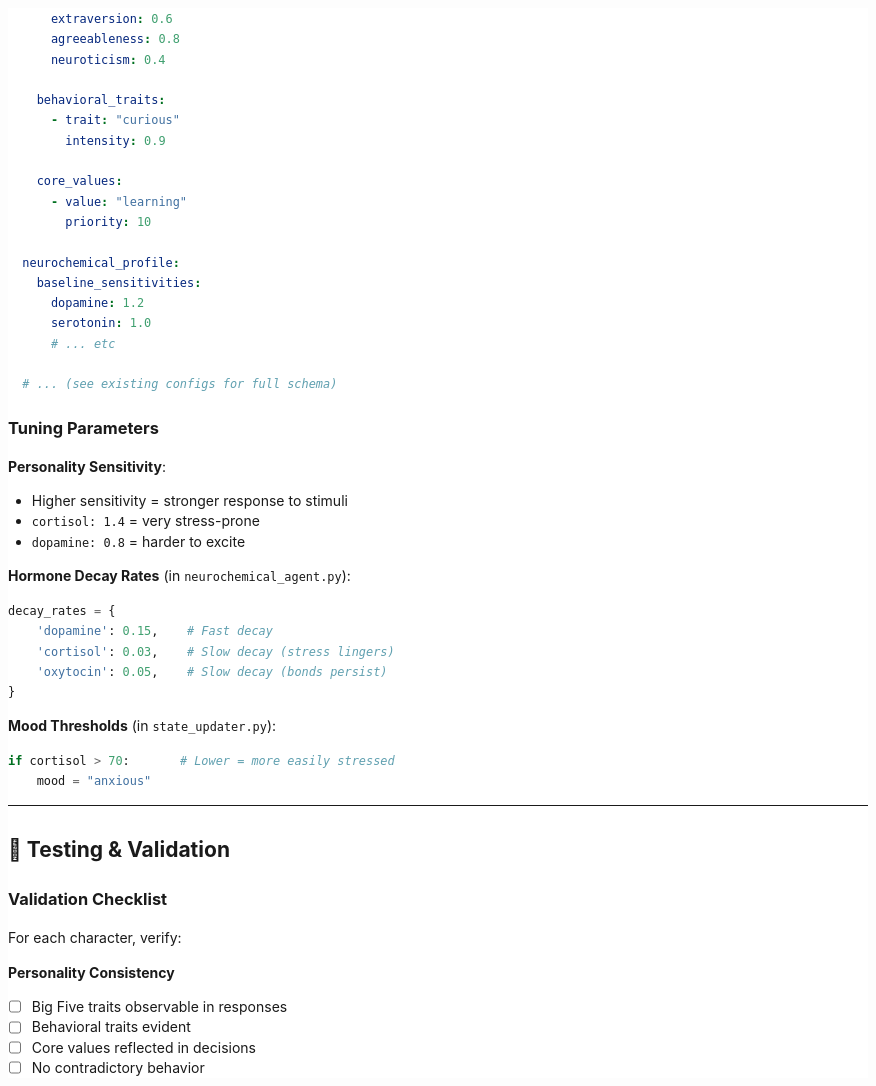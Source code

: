 ```yaml
      extraversion: 0.6
      agreeableness: 0.8
      neuroticism: 0.4
    
    behavioral_traits:
      - trait: "curious"
        intensity: 0.9
    
    core_values:
      - value: "learning"
        priority: 10
  
  neurochemical_profile:
    baseline_sensitivities:
      dopamine: 1.2
      serotonin: 1.0
      # ... etc
  
  # ... (see existing configs for full schema)
```

### Tuning Parameters

**Personality Sensitivity**:
- Higher sensitivity = stronger response to stimuli
- `cortisol: 1.4` = very stress-prone
- `dopamine: 0.8` = harder to excite

**Hormone Decay Rates** (in `neurochemical_agent.py`):
```python
decay_rates = {
    'dopamine': 0.15,    # Fast decay
    'cortisol': 0.03,    # Slow decay (stress lingers)
    'oxytocin': 0.05,    # Slow decay (bonds persist)
}
```

**Mood Thresholds** (in `state_updater.py`):
```python
if cortisol > 70:       # Lower = more easily stressed
    mood = "anxious"
```

---

## 🧪 Testing & Validation

### Validation Checklist

For each character, verify:

**Personality Consistency**
- [ ] Big Five traits observable in responses
- [ ] Behavioral traits evident
- [ ] Core values reflected in decisions
- [ ] No contradictory behavior
